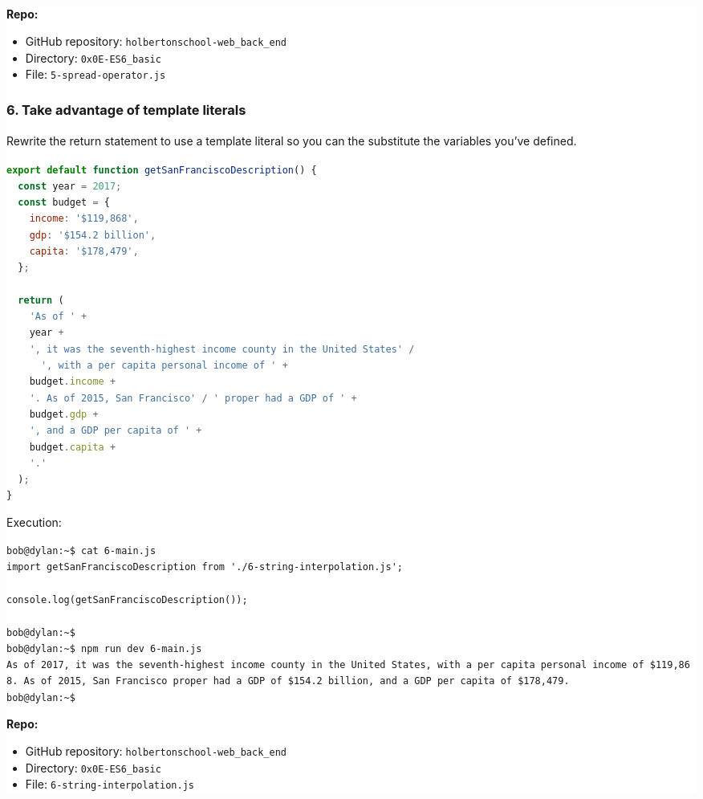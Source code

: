 **Repo:**

- GitHub repository: `holbertonschool-web_back_end`
- Directory: `0x0E-ES6_basic`
- File: `5-spread-operator.js`

### 6. Take advantage of template literals

Rewrite the return statement to use a template literal so you can the substitute the variables you’ve defined.

```js
export default function getSanFranciscoDescription() {
  const year = 2017;
  const budget = {
    income: '$119,868',
    gdp: '$154.2 billion',
    capita: '$178,479',
  };

  return (
    'As of ' +
    year +
    ', it was the seventh-highest income county in the United States' /
      ', with a per capita personal income of ' +
    budget.income +
    '. As of 2015, San Francisco' / ' proper had a GDP of ' +
    budget.gdp +
    ', and a GDP per capita of ' +
    budget.capita +
    '.'
  );
}
```

Execution:

```
bob@dylan:~$ cat 6-main.js
import getSanFranciscoDescription from './6-string-interpolation.js';

console.log(getSanFranciscoDescription());

bob@dylan:~$
bob@dylan:~$ npm run dev 6-main.js
As of 2017, it was the seventh-highest income county in the United States, with a per capita personal income of $119,868. As of 2015, San Francisco proper had a GDP of $154.2 billion, and a GDP per capita of $178,479.
bob@dylan:~$

```

**Repo:**

- GitHub repository: `holbertonschool-web_back_end`
- Directory: `0x0E-ES6_basic`
- File: `6-string-interpolation.js`
